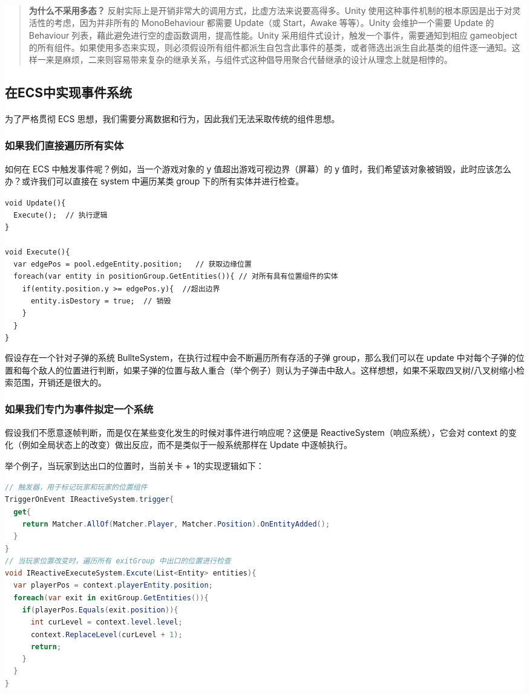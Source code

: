 > **为什么不采用多态？**
反射实际上是开销非常大的调用方式，比虚方法来说要高得多。Unity 使用这种事件机制的根本原因是出于对灵活性的考虑，因为并非所有的 MonoBehaviour 都需要 Update（或 Start，Awake 等等）。Unity 会维护一个需要 Update 的 Behaviour 列表，藉此避免进行空的虚函数调用，提高性能。Unity 采用组件式设计，触发一个事件，需要通知到相应 gameobject 的所有组件。如果使用多态来实现，则必须假设所有组件都派生自包含此事件的基类，或者筛选出派生自此基类的组件逐一通知。这样一来是麻烦，二来则容易带来复杂的继承关系，与组件式这种倡导用聚合代替继承的设计从理念上就是相悖的。

## 在ECS中实现事件系统
为了严格贯彻 ECS 思想，我们需要分离数据和行为，因此我们无法采取传统的组件思想。

### 如果我们直接遍历所有实体
如何在 ECS 中触发事件呢？例如，当一个游戏对象的 y 值超出游戏可视边界（屏幕）的 y 值时，我们希望该对象被销毁，此时应该怎么办？或许我们可以直接在 system 中遍历某类 group 下的所有实体并进行检查。
```
void Update(){
  Execute();  // 执行逻辑
}

void Execute(){
  var edgePos = pool.edgeEntity.position;   // 获取边缘位置
  foreach(var entity in positionGroup.GetEntities()){ // 对所有具有位置组件的实体
    if(entity.position.y >= edgePos.y){  //超出边界
      entity.isDestory = true;  // 销毁
    }
  }
}
```
假设存在一个针对子弹的系统 BullteSystem，在执行过程中会不断遍历所有存活的子弹 group，那么我们可以在 update 中对每个子弹的位置和每个敌人的位置进行判断，如果子弹的位置与敌人重合（举个例子）则认为子弹击中敌人。这样想想，如果不采取四叉树/八叉树缩小检索范围，开销还是很大的。

### 如果我们专门为事件拟定一个系统
假设我们不愿意逐帧判断，而是仅在某些变化发生的时候对事件进行响应呢？这便是 ReactiveSystem（响应系统），它会对 context 的变化（例如全局状态上的改变）做出反应，而不是类似于一般系统那样在 Update 中逐帧执行。

举个例子，当玩家到达出口的位置时，当前关卡 + 1的实现逻辑如下：
```C#
// 触发器，用于标记玩家和玩家的位置组件
TriggerOnEvent IReactiveSystem.trigger{
  get{
    return Matcher.AllOf(Matcher.Player, Matcher.Position).OnEntityAdded();
  }
}
// 当玩家位置改变时，遍历所有 exitGroup 中出口的位置进行检查
void IReactiveExecuteSystem.Excute(List<Entity> entities){
  var playerPos = context.playerEntity.position;
  foreach(var exit in exitGroup.GetEntities()){
    if(playerPos.Equals(exit.position)){
      int curLevel = context.level.level;
      context.ReplaceLevel(curLevel + 1);
      return;
    }
  }
}
```
